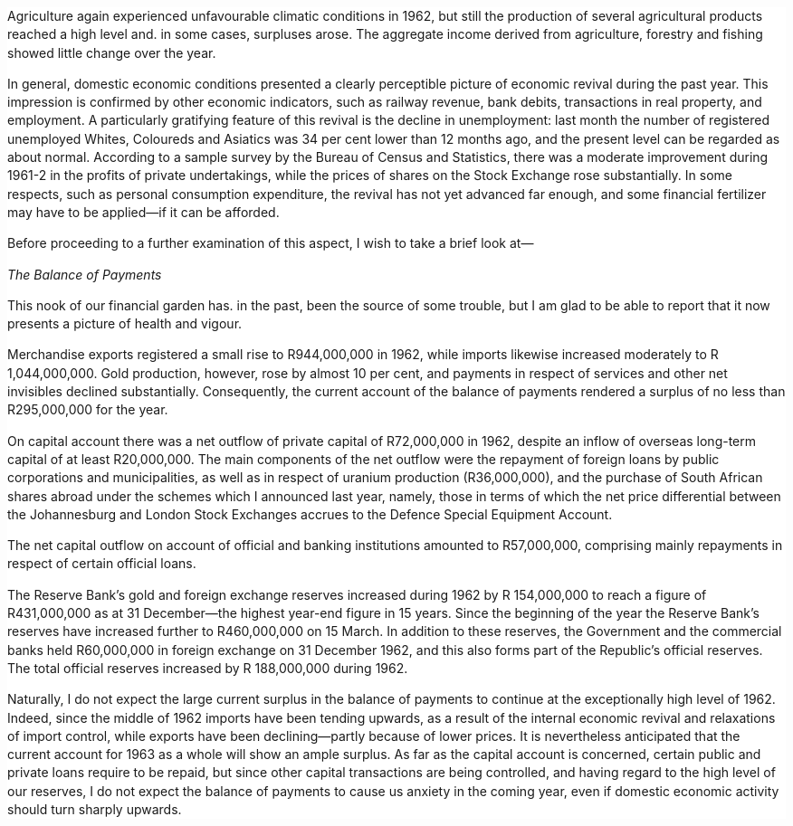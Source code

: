 <p>Agriculture again experienced unfavourable climatic conditions in 1962, but still the production of several agricultural products reached a high level and. in some cases, surpluses arose. The aggregate income derived from agriculture, forestry and fishing showed little change over the year.</p>

<p>In general, domestic economic conditions presented a clearly perceptible picture of economic revival during the past year. This impression is confirmed by other economic indicators, such as railway revenue, bank debits, transactions in real property, and employment. A particularly gratifying feature of this revival is the decline in unemployment: last month the number of registered unemployed Whites, Coloureds and Asiatics was 34 per cent lower than 12 months ago, and the present level can be regarded as about normal. According to a sample survey by the Bureau of Census and Statistics, there was a moderate improvement during 1961-2 in the profits of private undertakings, while the prices of shares on the Stock Exchange rose substantially. In some respects, such as personal consumption expenditure, the revival has not yet advanced far enough, and some financial fertilizer may have to be applied&#x2014;if it can be afforded.</p>

<p>Before proceeding to a further examination of this aspect, I wish to take a brief look at&#x2014;</p>

<p><i>The Balance of Payments</i></p>

<p>This nook of our financial garden has. in the past, been the source of some trouble, but I am glad to be able to report that it now presents a picture of health and vigour.</p>

<p>Merchandise exports registered a small rise to R944,000,000 in 1962, while imports likewise increased moderately to R 1,044,000,000. Gold production, however, rose by almost 10 per cent, and payments in respect of services and other net invisibles declined substantially. Consequently, the current account of the balance of payments rendered a surplus of no less than R295,000,000 for the year.</p>

<p>On capital account there was a net outflow of private capital of R72,000,000 in 1962, despite an inflow of overseas long-term capital of at least R20,000,000. The main components of the net outflow were the repayment of foreign loans by public corporations and municipalities, as well as in respect of uranium production (R36,000,000), and the purchase of South African shares abroad under the schemes which I announced last year, namely, those in terms of which the net price differential between the Johannesburg and London Stock Exchanges accrues to the Defence Special Equipment Account.</p>

<p><span class="col_3051-3052" refersTo="page_0100"/>The net capital outflow on account of official and banking institutions amounted to R57,000,000, comprising mainly repayments in respect of certain official loans.</p>

<p>The Reserve Bank&#x2019;s gold and foreign exchange reserves increased during 1962 by R 154,000,000 to reach a figure of R431,000,000 as at 31 December&#x2014;the highest year-end figure in 15 years. Since the beginning of the year the Reserve Bank&#x2019;s reserves have increased further to R460,000,000 on 15 March. In addition to these reserves, the Government and the commercial banks held R60,000,000 in foreign exchange on 31 December 1962, and this also forms part of the Republic&#x2019;s official reserves. The total official reserves increased by R 188,000,000 during 1962.</p>

<p>Naturally, I do not expect the large current surplus in the balance of payments to continue at the exceptionally high level of 1962. Indeed, since the middle of 1962 imports have been tending upwards, as a result of the internal economic revival and relaxations of import control, while exports have been declining&#x2014;partly because of lower prices. It is nevertheless anticipated that the current account for 1963 as a whole will show an ample surplus. As far as the capital account is concerned, certain public and private loans require to be repaid, but since other capital transactions are being controlled, and having regard to the high level of our reserves, I do not expect the balance of payments to cause us anxiety in the coming year, even if domestic economic activity should turn sharply upwards.</p>
